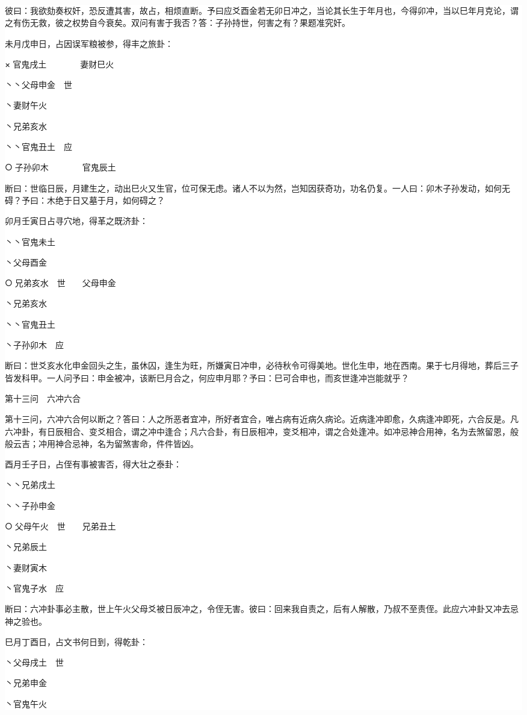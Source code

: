 彼曰：我欲劾奏权奸，恐反遭其害，故占，相烦直断。予曰应爻酉金若无卯日冲之，当论其长生于年月也，今得卯冲，当以巳年月克论，谓之有伤无救，彼之权势自今衰矣。双问有害于我否？答：子孙持世，何害之有？果题准究奸。

未月戊申日，占因误军粮被参，得丰之旅卦：

× 官鬼戌土　　　　妻财巳火

丶丶父母申金　世

丶妻财午火

丶兄弟亥水

丶丶官鬼丑土　应

○ 子孙卯木　　　　官鬼辰土

断曰：世临日辰，月建生之，动出巳火又生官，位可保无虑。诸人不以为然，岂知因获奇功，功名仍复。一人曰：卯木子孙发动，如何无碍？予曰：木绝于日又墓于月，如何碍之？

卯月壬寅日占寻穴地，得革之既济卦：

丶丶官鬼未土

丶父母酉金

○ 兄弟亥水　世　　父母申金

丶兄弟亥水

丶丶官鬼丑土

丶子孙卯木　应

断曰：世爻亥水化申金回头之生，虽休囚，逢生为旺，所嫌寅日冲申，必待秋令可得美地。世化生申，地在西南。果于七月得地，葬后三子皆发科甲。一人问予曰：申金被冲，该断巳月合之，何应申月耶？予曰：巳可合申也，而亥世逢冲岂能就乎？

第十三问　六冲六合

第十三问，六冲六合何以断之？答曰：人之所恶者宜冲，所好者宜合，唯占病有近病久病论。近病逢冲即愈，久病逢冲即死，六合反是。凡六冲卦，有日辰相合、变爻相合，谓之冲中逢合；凡六合卦，有日辰相冲，变爻相冲，谓之合处逢冲。如冲忌神合用神，名为去煞留恩，般般云吉；冲用神合忌神，名为留煞害命，件件皆凶。

酉月壬子日，占侄有事被害否，得大壮之泰卦：

丶丶兄弟戌土

丶丶子孙申金

○ 父母午火　世　　兄弟丑土

丶兄弟辰土

丶妻财寅木

丶官鬼子水　应

断曰：六冲卦事必主散，世上午火父母爻被日辰冲之，令侄无害。彼曰：回来我自责之，后有人解散，乃叔不至责侄。此应六冲卦又冲去忌神之验也。

巳月丁酉日，占文书何日到，得乾卦：

丶父母戌土　世

丶兄弟申金

丶官鬼午火
